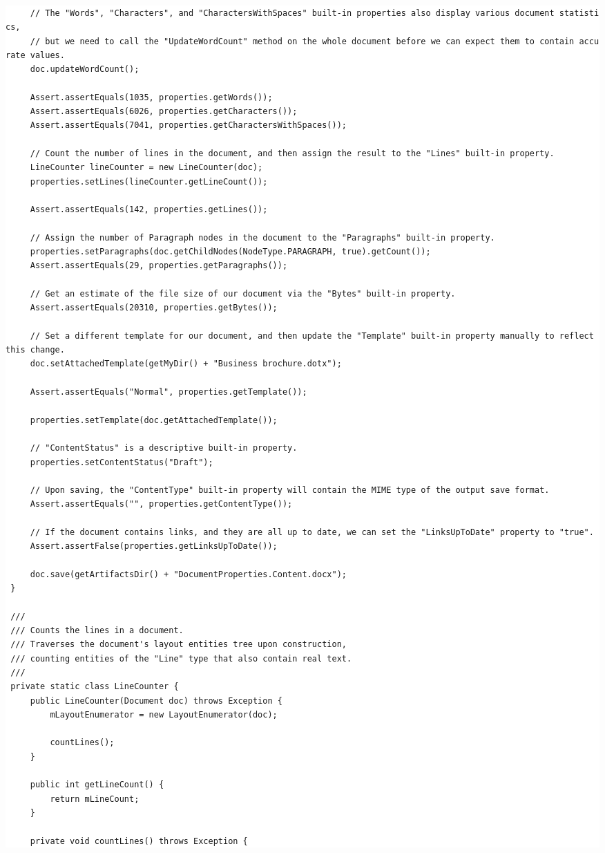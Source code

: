 ```
     // The "Words", "Characters", and "CharactersWithSpaces" built-in properties also display various document statistics,
     // but we need to call the "UpdateWordCount" method on the whole document before we can expect them to contain accurate values.
     doc.updateWordCount();

     Assert.assertEquals(1035, properties.getWords());
     Assert.assertEquals(6026, properties.getCharacters());
     Assert.assertEquals(7041, properties.getCharactersWithSpaces());

     // Count the number of lines in the document, and then assign the result to the "Lines" built-in property.
     LineCounter lineCounter = new LineCounter(doc);
     properties.setLines(lineCounter.getLineCount());

     Assert.assertEquals(142, properties.getLines());

     // Assign the number of Paragraph nodes in the document to the "Paragraphs" built-in property.
     properties.setParagraphs(doc.getChildNodes(NodeType.PARAGRAPH, true).getCount());
     Assert.assertEquals(29, properties.getParagraphs());

     // Get an estimate of the file size of our document via the "Bytes" built-in property.
     Assert.assertEquals(20310, properties.getBytes());

     // Set a different template for our document, and then update the "Template" built-in property manually to reflect this change.
     doc.setAttachedTemplate(getMyDir() + "Business brochure.dotx");

     Assert.assertEquals("Normal", properties.getTemplate());

     properties.setTemplate(doc.getAttachedTemplate());

     // "ContentStatus" is a descriptive built-in property.
     properties.setContentStatus("Draft");

     // Upon saving, the "ContentType" built-in property will contain the MIME type of the output save format.
     Assert.assertEquals("", properties.getContentType());

     // If the document contains links, and they are all up to date, we can set the "LinksUpToDate" property to "true".
     Assert.assertFalse(properties.getLinksUpToDate());

     doc.save(getArtifactsDir() + "DocumentProperties.Content.docx");
 }

 /// 
 /// Counts the lines in a document.
 /// Traverses the document's layout entities tree upon construction,
 /// counting entities of the "Line" type that also contain real text.
 /// 
 private static class LineCounter {
     public LineCounter(Document doc) throws Exception {
         mLayoutEnumerator = new LayoutEnumerator(doc);

         countLines();
     }

     public int getLineCount() {
         return mLineCount;
     }

     private void countLines() throws Exception {
```